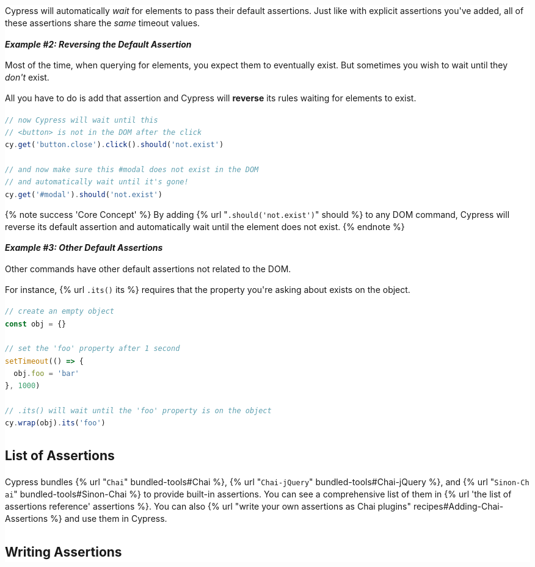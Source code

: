 Cypress will automatically *wait* for elements to pass their default assertions. Just like with explicit assertions you've added, all of these assertions share the *same* timeout values.

***Example #2: Reversing the Default Assertion***

Most of the time, when querying for elements, you expect them to eventually exist. But sometimes you wish to wait until they *don't* exist.

All you have to do is add that assertion and Cypress will **reverse** its rules waiting for elements to exist.

```js
// now Cypress will wait until this
// <button> is not in the DOM after the click
cy.get('button.close').click().should('not.exist')

// and now make sure this #modal does not exist in the DOM
// and automatically wait until it's gone!
cy.get('#modal').should('not.exist')
```

{% note success 'Core Concept' %}
By adding {% url "`.should('not.exist')`" should %} to any DOM command, Cypress will reverse its default assertion and automatically wait until the element does not exist.
{% endnote %}

***Example #3: Other Default Assertions***

Other commands have other default assertions not related to the DOM.

For instance, {% url `.its()` its %} requires that the property you're asking about exists on the object.

```js
// create an empty object
const obj = {}

// set the 'foo' property after 1 second
setTimeout(() => {
  obj.foo = 'bar'
}, 1000)

// .its() will wait until the 'foo' property is on the object
cy.wrap(obj).its('foo')
```

## List of Assertions

Cypress bundles {% url "`Chai`" bundled-tools#Chai %}, {% url "`Chai-jQuery`" bundled-tools#Chai-jQuery %}, and {% url "`Sinon-Chai`" bundled-tools#Sinon-Chai %} to provide built-in assertions. You can see a comprehensive list of them in {% url 'the list of assertions reference' assertions %}. You can also {% url "write your own assertions as Chai plugins" recipes#Adding-Chai-Assertions %} and use them in Cypress.

## Writing Assertions
